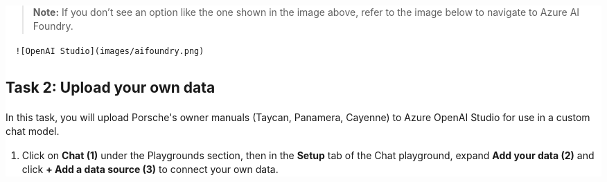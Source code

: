    > **Note:** If you don’t see an option like the one shown in the image above, refer to the image below to navigate to Azure AI Foundry.

      ![OpenAI Studio](images/aifoundry.png)

## Task 2: Upload your own data

In this task, you will upload Porsche's owner manuals (Taycan, Panamera, Cayenne) to Azure OpenAI Studio for use in a custom chat model.

1. Click on **Chat (1)** under the Playgrounds section, then in the **Setup** tab of the Chat playground, expand **Add your data (2)** and click **+ Add a data source (3)** to connect your own data.

